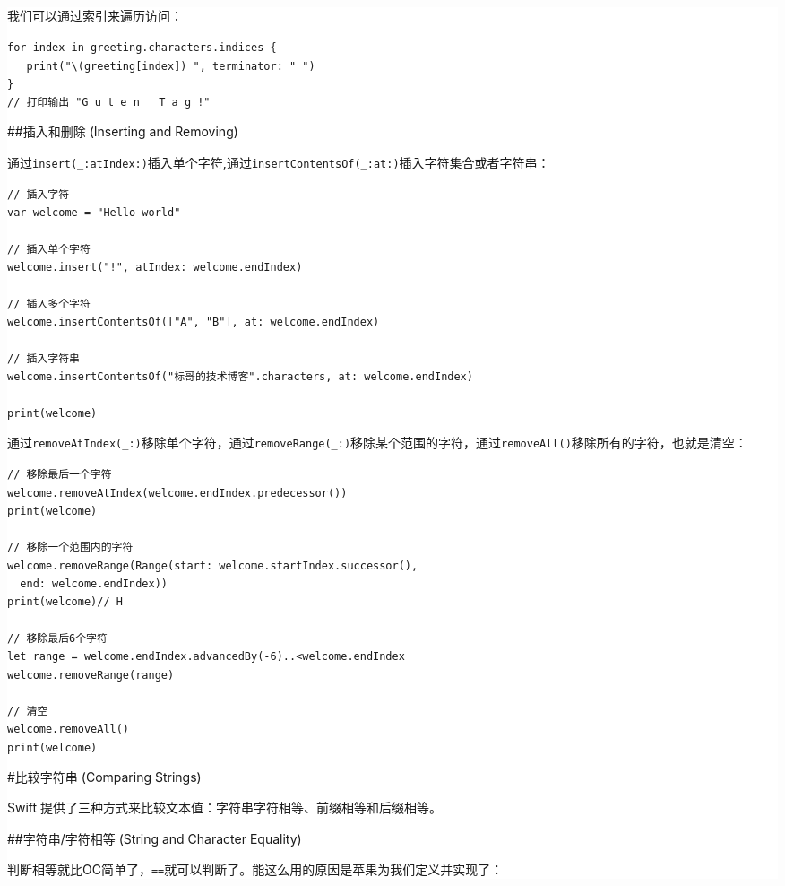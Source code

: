 我们可以通过索引来遍历访问：

```
for index in greeting.characters.indices {
   print("\(greeting[index]) ", terminator: " ")
}
// 打印输出 "G u t e n   T a g !"
```

##插入和删除 (Inserting and Removing)

通过`insert(_:atIndex:)`插入单个字符,通过`insertContentsOf(_:at:)`插入字符集合或者字符串：

```
// 插入字符
var welcome = "Hello world"

// 插入单个字符
welcome.insert("!", atIndex: welcome.endIndex)

// 插入多个字符
welcome.insertContentsOf(["A", "B"], at: welcome.endIndex)

// 插入字符串
welcome.insertContentsOf("标哥的技术博客".characters, at: welcome.endIndex)

print(welcome)
```

通过`removeAtIndex(_:)`移除单个字符，通过`removeRange(_:)`移除某个范围的字符，通过`removeAll()`移除所有的字符，也就是清空：

```
// 移除最后一个字符
welcome.removeAtIndex(welcome.endIndex.predecessor())
print(welcome)

// 移除一个范围内的字符
welcome.removeRange(Range(start: welcome.startIndex.successor(),
  end: welcome.endIndex))
print(welcome)// H

// 移除最后6个字符
let range = welcome.endIndex.advancedBy(-6)..<welcome.endIndex
welcome.removeRange(range)

// 清空
welcome.removeAll()
print(welcome)
```

#比较字符串 (Comparing Strings)

Swift 提供了三种方式来比较文本值：字符串字符相等、前缀相等和后缀相等。

##字符串/字符相等 (String and Character Equality)

判断相等就比OC简单了，`==`就可以判断了。能这么用的原因是苹果为我们定义并实现了：
